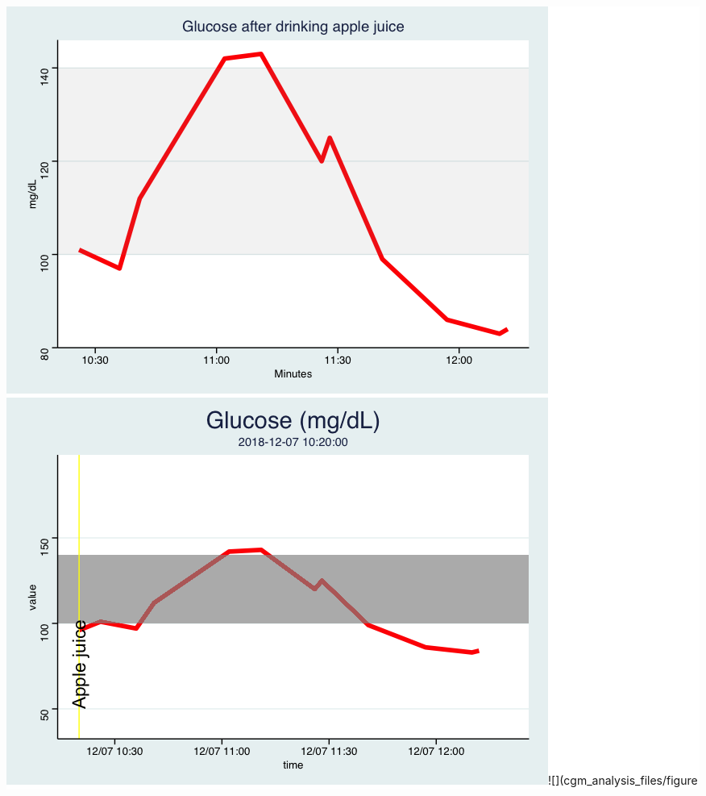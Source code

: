 [](cgm_analysis_files/figure-html/unnamed-chunk-7-8.png)![](cgm_analysis_files/figure-html/unnamed-chunk-7-9.png)![](cgm_analysis_files/figure-html/unnamed-chunk-7-10.png)![](cgm_analysis_files/figure